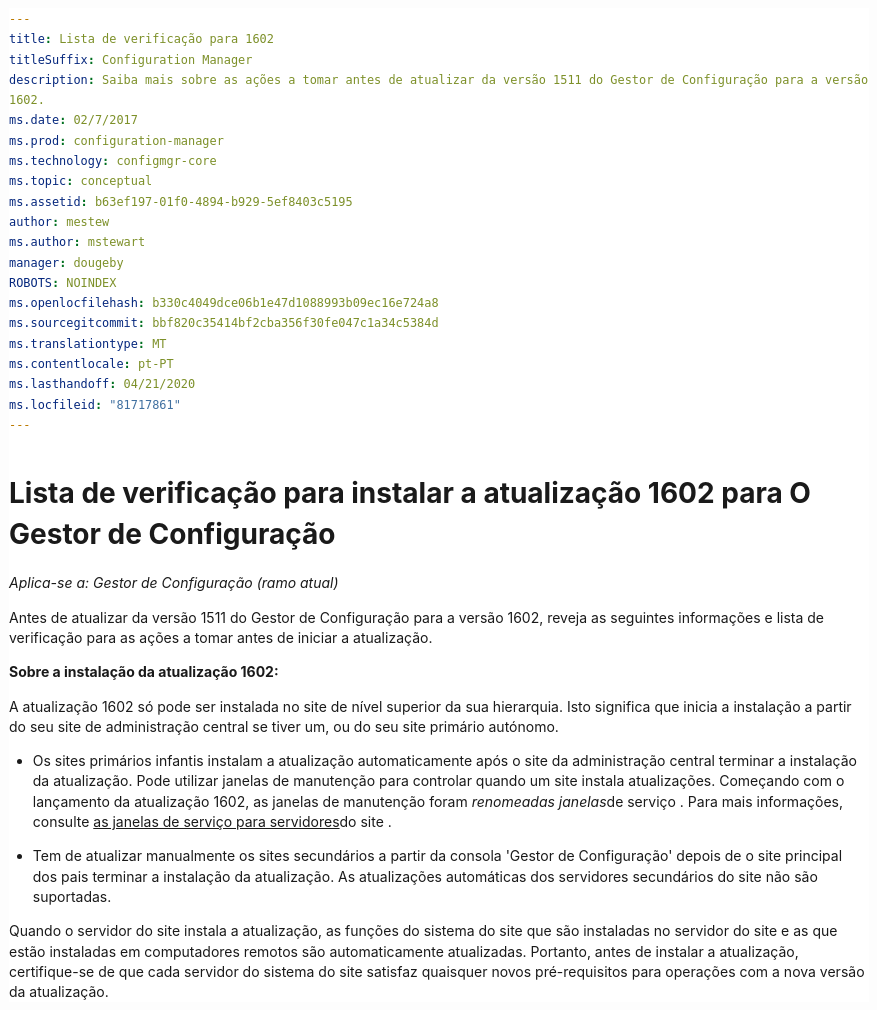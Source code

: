 ```yaml
---
title: Lista de verificação para 1602
titleSuffix: Configuration Manager
description: Saiba mais sobre as ações a tomar antes de atualizar da versão 1511 do Gestor de Configuração para a versão 1602.
ms.date: 02/7/2017
ms.prod: configuration-manager
ms.technology: configmgr-core
ms.topic: conceptual
ms.assetid: b63ef197-01f0-4894-b929-5ef8403c5195
author: mestew
ms.author: mstewart
manager: dougeby
ROBOTS: NOINDEX
ms.openlocfilehash: b330c4049dce06b1e47d1088993b09ec16e724a8
ms.sourcegitcommit: bbf820c35414bf2cba356f30fe047c1a34c5384d
ms.translationtype: MT
ms.contentlocale: pt-PT
ms.lasthandoff: 04/21/2020
ms.locfileid: "81717861"
---
```

# <a name="checklist-for-installing-update-1602-for-configuration-manager"></a>Lista de verificação para instalar a atualização 1602 para O Gestor de Configuração

*Aplica-se a: Gestor de Configuração (ramo atual)*

Antes de atualizar da versão 1511 do Gestor de Configuração para a versão 1602, reveja as seguintes informações e lista de verificação para as ações a tomar antes de iniciar a atualização.  

 **Sobre a instalação da atualização 1602:**  

 A atualização 1602 só pode ser instalada no site de nível superior da sua hierarquia. Isto significa que inicia a instalação a partir do seu site de administração central se tiver um, ou do seu site primário autónomo.  

-   Os sites primários infantis instalam a atualização automaticamente após o site da administração central terminar a instalação da atualização. Pode utilizar janelas de manutenção para controlar quando um site instala atualizações. Começando com o lançamento da atualização 1602, as janelas de manutenção foram *renomeadas janelas*de serviço . Para mais informações, consulte [as janelas de serviço para servidores](service-windows.md)do site .  

-   Tem de atualizar manualmente os sites secundários a partir da consola 'Gestor de Configuração' depois de o site principal dos pais terminar a instalação da atualização. As atualizações automáticas dos servidores secundários do site não são suportadas.  

Quando o servidor do site instala a atualização, as funções do sistema do site que são instaladas no servidor do site e as que estão instaladas em computadores remotos são automaticamente atualizadas. Portanto, antes de instalar a atualização, certifique-se de que cada servidor do sistema do site satisfaz quaisquer novos pré-requisitos para operações com a nova versão da atualização.  
